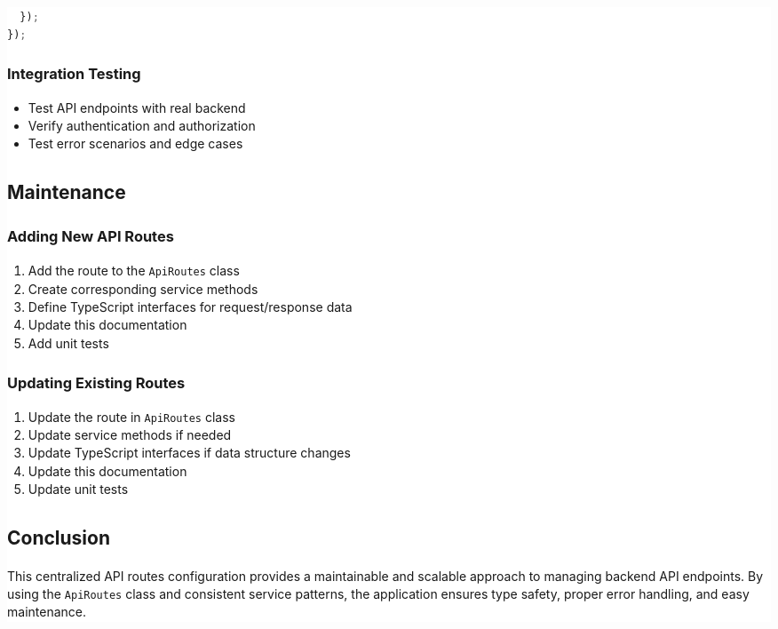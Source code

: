 ```typescript
  });
});
```

### Integration Testing
- Test API endpoints with real backend
- Verify authentication and authorization
- Test error scenarios and edge cases

## Maintenance

### Adding New API Routes
1. Add the route to the `ApiRoutes` class
2. Create corresponding service methods
3. Define TypeScript interfaces for request/response data
4. Update this documentation
5. Add unit tests

### Updating Existing Routes
1. Update the route in `ApiRoutes` class
2. Update service methods if needed
3. Update TypeScript interfaces if data structure changes
4. Update this documentation
5. Update unit tests

## Conclusion

This centralized API routes configuration provides a maintainable and scalable approach to managing backend API endpoints. By using the `ApiRoutes` class and consistent service patterns, the application ensures type safety, proper error handling, and easy maintenance. 